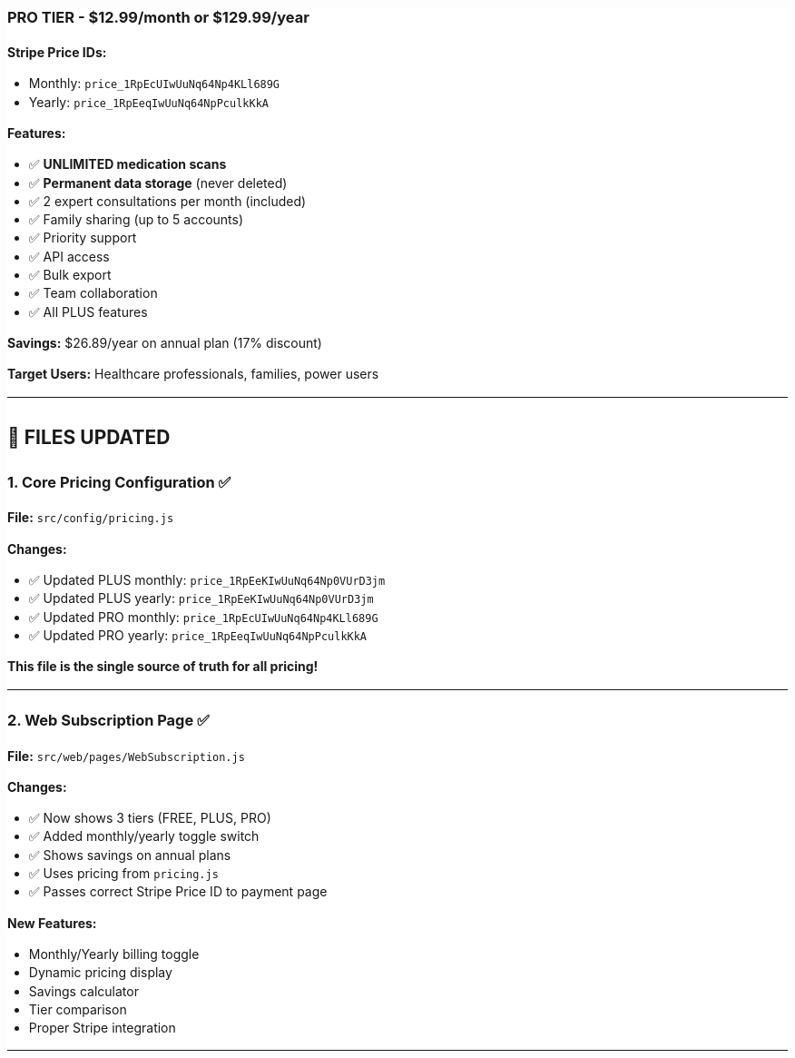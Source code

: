 ### **PRO TIER - $12.99/month or $129.99/year**

**Stripe Price IDs:**
- Monthly: `price_1RpEcUIwUuNq64Np4KLl689G`
- Yearly: `price_1RpEeqIwUuNq64NpPculkKkA`

**Features:**
- ✅ **UNLIMITED medication scans**
- ✅ **Permanent data storage** (never deleted)
- ✅ 2 expert consultations per month (included)
- ✅ Family sharing (up to 5 accounts)
- ✅ Priority support
- ✅ API access
- ✅ Bulk export
- ✅ Team collaboration
- ✅ All PLUS features

**Savings:** $26.89/year on annual plan (17% discount)

**Target Users:** Healthcare professionals, families, power users

---

## 📁 **FILES UPDATED**

### **1. Core Pricing Configuration** ✅
**File:** `src/config/pricing.js`

**Changes:**
- ✅ Updated PLUS monthly: `price_1RpEeKIwUuNq64Np0VUrD3jm`
- ✅ Updated PLUS yearly: `price_1RpEeKIwUuNq64Np0VUrD3jm`
- ✅ Updated PRO monthly: `price_1RpEcUIwUuNq64Np4KLl689G`
- ✅ Updated PRO yearly: `price_1RpEeqIwUuNq64NpPculkKkA`

**This file is the single source of truth for all pricing!**

---

### **2. Web Subscription Page** ✅
**File:** `src/web/pages/WebSubscription.js`

**Changes:**
- ✅ Now shows 3 tiers (FREE, PLUS, PRO)
- ✅ Added monthly/yearly toggle switch
- ✅ Shows savings on annual plans
- ✅ Uses pricing from `pricing.js`
- ✅ Passes correct Stripe Price ID to payment page

**New Features:**
- Monthly/Yearly billing toggle
- Dynamic pricing display
- Savings calculator
- Tier comparison
- Proper Stripe integration

---